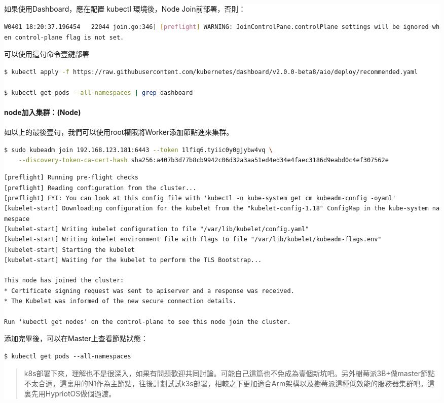 如果使用Dashboard，應在配置 kubectl 環境後，Node Join前部署，否則：

```bash
W0401 18:20:37.196454   22044 join.go:346] [preflight] WARNING: JoinControlPane.controlPlane settings will be ignored when control-plane flag is not set.
```

可以使用這句命令壹鍵部署

```bash
$ kubectl apply -f https://raw.githubusercontent.com/kubernetes/dashboard/v2.0.0-beta8/aio/deploy/recommended.yaml

$ kubectl get pods --all-namespaces | grep dashboard

```



#### node加入集群：(Node)

如以上的最後壹句，我們可以使用root權限將Worker添加節點進來集群。

```bash
$ sudo kubeadm join 192.168.123.181:6443 --token 1lfiq6.tyiic0y0gjybw4vq \
    --discovery-token-ca-cert-hash sha256:a407b3d77b8cb9942c06d32a3aa51ed4ed34e4faec3186d9eabd0c4ef307562e
```

```
[preflight] Running pre-flight checks
[preflight] Reading configuration from the cluster...
[preflight] FYI: You can look at this config file with 'kubectl -n kube-system get cm kubeadm-config -oyaml'
[kubelet-start] Downloading configuration for the kubelet from the "kubelet-config-1.18" ConfigMap in the kube-system namespace
[kubelet-start] Writing kubelet configuration to file "/var/lib/kubelet/config.yaml"
[kubelet-start] Writing kubelet environment file with flags to file "/var/lib/kubelet/kubeadm-flags.env"
[kubelet-start] Starting the kubelet
[kubelet-start] Waiting for the kubelet to perform the TLS Bootstrap...

This node has joined the cluster:
* Certificate signing request was sent to apiserver and a response was received.
* The Kubelet was informed of the new secure connection details.

Run 'kubectl get nodes' on the control-plane to see this node join the cluster.
```



添加完畢後，可以在Master上查看節點狀態：

```
$ kubectl get pods --all-namespaces
```



> k8s部署下來，理解也不是很深入，如果有問題歡迎共同討論。可能自己這篇也不免成為壹個新坑吧。另外樹莓派3B+做master節點不太合適，這裏用的N1作為主節點，往後計劃試試k3s部署，相較之下更加適合Arm架構以及樹莓派這種低效能的服務器集群吧。這裏先用HypriotOS做個過渡。
